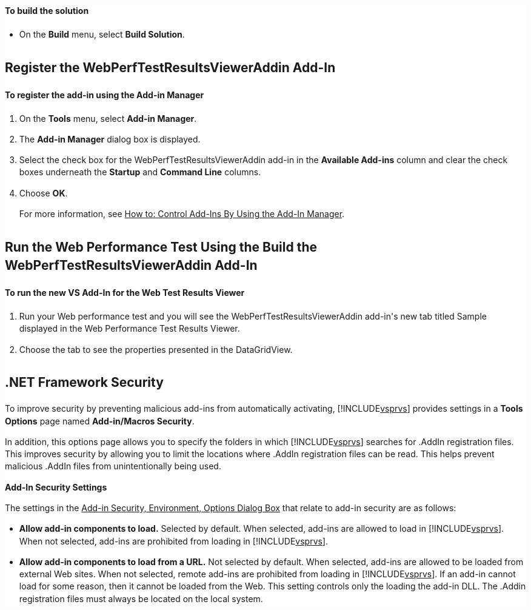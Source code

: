 #### To build the solution  
  
-   On the **Build** menu, select **Build Solution**.  
  
## Register the WebPerfTestResultsViewerAddin Add-In  
  
#### To register the add-in using the Add-in Manager  
  
1.  On the **Tools** menu, select **Add-in Manager**.  
  
2.  The **Add-in Manager** dialog box is displayed.  
  
3.  Select the check box for the WebPerfTestResultsViewerAddin add-in in the **Available Add-ins** column and clear the check boxes underneath the **Startup** and **Command Line** columns.  
  
4.  Choose **OK**.  
  
     For more information, see [How to: Control Add-Ins By Using the Add-In Manager](../Topic/How%20to:%20Control%20Add-Ins%20By%20Using%20the%20Add-In%20Manager.md).  
  
## Run the Web Performance Test Using the Build the WebPerfTestResultsViewerAddin Add-In  
  
#### To run the new VS Add-In for the Web Test Results Viewer  
  
1.  Run your Web performance test and you will see the WebPerfTestResultsViewerAddin add-in's new tab titled Sample displayed in the Web Performance Test Results Viewer.  
  
2.  Choose the tab to see the properties presented in the DataGridView.  
  
## .NET Framework Security  
 To improve security by preventing malicious add-ins from automatically activating, [!INCLUDE[vsprvs](../code-quality/includes/vsprvs_md.md)] provides settings in a **Tools Options** page named **Add-in/Macros Security**.  
  
 In addition, this options page allows you to specify the folders in which [!INCLUDE[vsprvs](../code-quality/includes/vsprvs_md.md)] searches for .AddIn registration files. This improves security by allowing you to limit the locations where .AddIn registration files can be read. This  helps prevent malicious .AddIn files from unintentionally being used.  
  
 **Add-In Security Settings**  
  
 The settings in the [Add-in Security, Environment, Options Dialog Box](../Topic/Add-in%20Security,%20Environment,%20Options%20Dialog%20Box.md) that relate to add-in security are as follows:  
  
-   **Allow add-in components to load.** Selected by default. When selected, add-ins are allowed to load in [!INCLUDE[vsprvs](../code-quality/includes/vsprvs_md.md)]. When not selected, add-ins are prohibited from loading in [!INCLUDE[vsprvs](../code-quality/includes/vsprvs_md.md)].  
  
-   **Allow add-in components to load from a URL.** Not selected by default. When selected, add-ins are allowed to be loaded from external Web sites. When not selected, remote add-ins are prohibited from loading in [!INCLUDE[vsprvs](../code-quality/includes/vsprvs_md.md)]. If an add-in cannot load for some reason, then it cannot be loaded from the Web. This setting controls only the loading the add-in DLL. The .Addin registration files must always be located on the local system.  
  